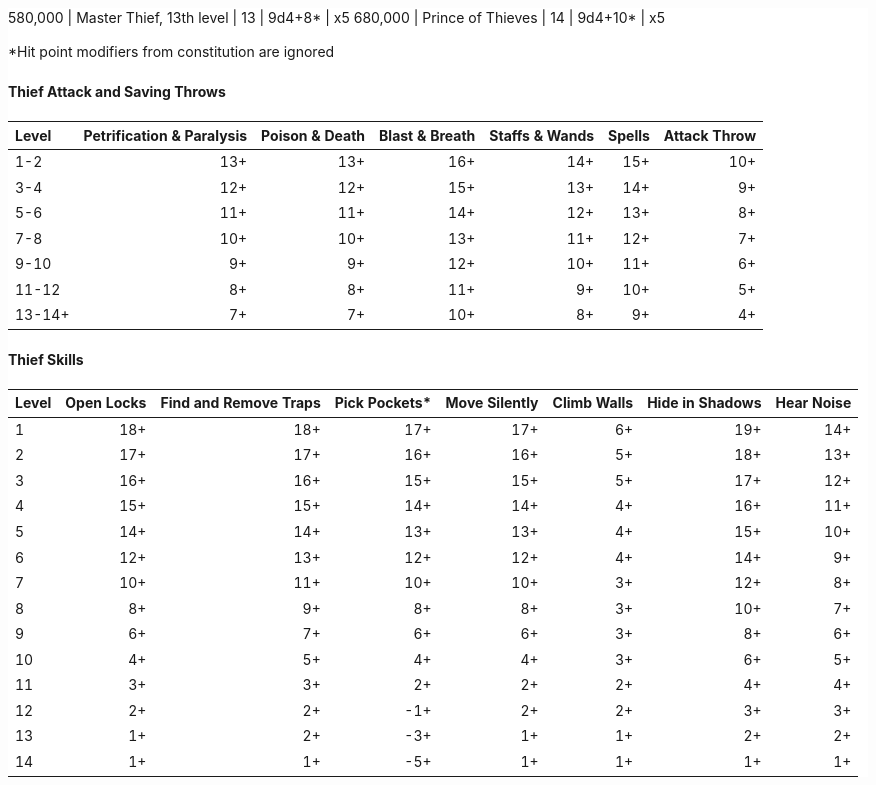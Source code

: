    580,000 | Master Thief, 13th level |    13 | 9d4+8*   |       x5
   680,000 | Prince of Thieves        |    14 | 9d4+10*  |       x5

*Hit point modifiers from constitution are ignored


#### Thief Attack and Saving Throws

Level  | Petrification & Paralysis | Poison & Death | Blast & Breath | Staffs & Wands | Spells | Attack Throw
:----- | ------------------------: | -------------: | -------------: | -------------: | -----: | -----------:
1-2    |                       13+ |            13+ |            16+ |            14+ |    15+ |          10+
3-4    |                       12+ |            12+ |            15+ |            13+ |    14+ |           9+
5-6    |                       11+ |            11+ |            14+ |            12+ |    13+ |           8+
7-8    |                       10+ |            10+ |            13+ |            11+ |    12+ |           7+
9-10   |                        9+ |             9+ |            12+ |            10+ |    11+ |           6+
11-12  |                        8+ |             8+ |            11+ |             9+ |    10+ |           5+
13-14+ |                        7+ |             7+ |            10+ |             8+ |     9+ |           4+


#### Thief Skills

Level | Open Locks | Find and Remove Traps | Pick Pockets* | Move Silently | Climb Walls | Hide in Shadows | Hear Noise
:---- | ---------: | --------------------: | ------------: | ------------: | ----------: | --------------: | ---------:
    1 |        18+ |                   18+ |           17+ |           17+ |          6+ |             19+ |        14+
    2 |        17+ |                   17+ |           16+ |           16+ |          5+ |             18+ |        13+
    3 |        16+ |                   16+ |           15+ |           15+ |          5+ |             17+ |        12+
    4 |        15+ |                   15+ |           14+ |           14+ |          4+ |             16+ |        11+
    5 |        14+ |                   14+ |           13+ |           13+ |          4+ |             15+ |        10+
    6 |        12+ |                   13+ |           12+ |           12+ |          4+ |             14+ |         9+
    7 |        10+ |                   11+ |           10+ |           10+ |          3+ |             12+ |         8+
    8 |         8+ |                    9+ |            8+ |            8+ |          3+ |             10+ |         7+
    9 |         6+ |                    7+ |            6+ |            6+ |          3+ |              8+ |         6+
   10 |         4+ |                    5+ |            4+ |            4+ |          3+ |              6+ |         5+
   11 |         3+ |                    3+ |            2+ |            2+ |          2+ |              4+ |         4+
   12 |         2+ |                    2+ |           -1+ |            2+ |          2+ |              3+ |         3+
   13 |         1+ |                    2+ |           -3+ |            1+ |          1+ |              2+ |         2+
   14 |         1+ |                    1+ |           -5+ |            1+ |          1+ |              1+ |         1+
